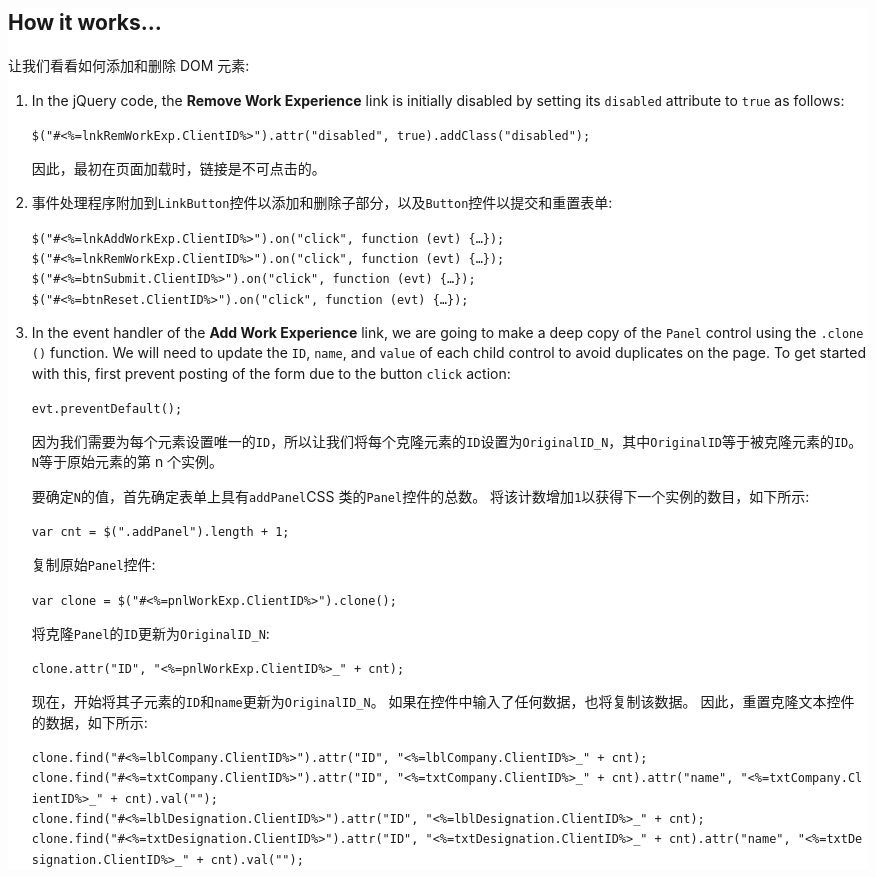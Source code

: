 ## How it works…

让我们看看如何添加和删除 DOM 元素:

1.  In the jQuery code, the **Remove Work Experience** link is initially disabled by setting its `disabled` attribute to `true` as follows:

    ```
    $("#<%=lnkRemWorkExp.ClientID%>").attr("disabled", true).addClass("disabled");
    ```

    因此，最初在页面加载时，链接是不可点击的。

2.  事件处理程序附加到`LinkButton`控件以添加和删除子部分，以及`Button`控件以提交和重置表单:

    ```
    $("#<%=lnkAddWorkExp.ClientID%>").on("click", function (evt) {…});
    $("#<%=lnkRemWorkExp.ClientID%>").on("click", function (evt) {…});
    $("#<%=btnSubmit.ClientID%>").on("click", function (evt) {…});
    $("#<%=btnReset.ClientID%>").on("click", function (evt) {…});
    ```

3.  In the event handler of the **Add Work Experience** link, we are going to make a deep copy of the `Panel` control using the `.clone()` function. We will need to update the `ID`, `name`, and `value` of each child control to avoid duplicates on the page. To get started with this, first prevent posting of the form due to the button `click` action:

    ```
    evt.preventDefault();
    ```

    因为我们需要为每个元素设置唯一的`ID`，所以让我们将每个克隆元素的`ID`设置为`OriginalID_N`，其中`OriginalID`等于被克隆元素的`ID`。 `N`等于原始元素的第 n 个实例。

    要确定`N`的值，首先确定表单上具有`addPanel`CSS 类的`Panel`控件的总数。 将该计数增加`1`以获得下一个实例的数目，如下所示:

    ```
    var cnt = $(".addPanel").length + 1;
    ```

    复制原始`Panel`控件:

    ```
    var clone = $("#<%=pnlWorkExp.ClientID%>").clone();
    ```

    将克隆`Panel`的`ID`更新为`OriginalID_N`:

    ```
    clone.attr("ID", "<%=pnlWorkExp.ClientID%>_" + cnt);
    ```

    现在，开始将其子元素的`ID`和`name`更新为`OriginalID_N`。 如果在控件中输入了任何数据，也将复制该数据。 因此，重置克隆文本控件的数据，如下所示:

    ```
    clone.find("#<%=lblCompany.ClientID%>").attr("ID", "<%=lblCompany.ClientID%>_" + cnt);
    clone.find("#<%=txtCompany.ClientID%>").attr("ID", "<%=txtCompany.ClientID%>_" + cnt).attr("name", "<%=txtCompany.ClientID%>_" + cnt).val("");
    clone.find("#<%=lblDesignation.ClientID%>").attr("ID", "<%=lblDesignation.ClientID%>_" + cnt);
    clone.find("#<%=txtDesignation.ClientID%>").attr("ID", "<%=txtDesignation.ClientID%>_" + cnt).attr("name", "<%=txtDesignation.ClientID%>_" + cnt).val("");
    ```
